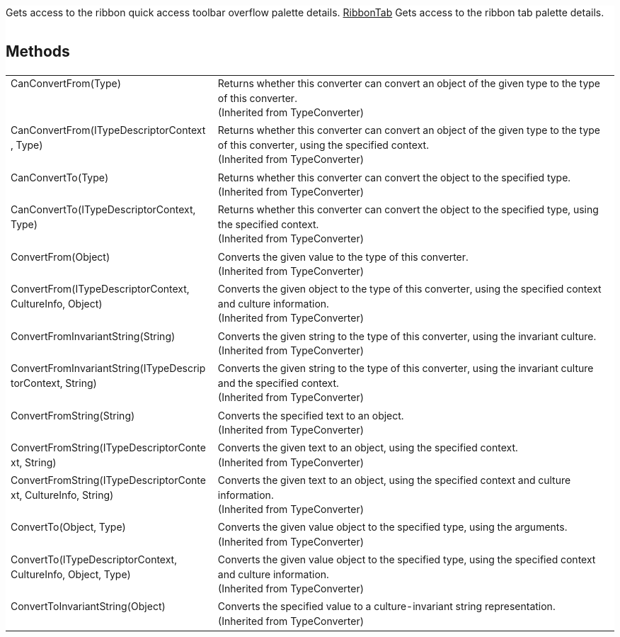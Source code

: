 <td>Gets access to the ribbon quick access toolbar overflow palette details.</td></tr>
<tr>
<td><a href="fd80e345-f3fb-305a-a192-b295c93580cf.md">RibbonTab</a></td>
<td>Gets access to the ribbon tab palette details.</td></tr>
</table>

## Methods
<table>
<tr>
<td>CanConvertFrom(Type)</td>
<td>Returns whether this converter can convert an object of the given type to the type of this converter.<br />(Inherited from TypeConverter)</td></tr>
<tr>
<td>CanConvertFrom(ITypeDescriptorContext, Type)</td>
<td>Returns whether this converter can convert an object of the given type to the type of this converter, using the specified context.<br />(Inherited from TypeConverter)</td></tr>
<tr>
<td>CanConvertTo(Type)</td>
<td>Returns whether this converter can convert the object to the specified type.<br />(Inherited from TypeConverter)</td></tr>
<tr>
<td>CanConvertTo(ITypeDescriptorContext, Type)</td>
<td>Returns whether this converter can convert the object to the specified type, using the specified context.<br />(Inherited from TypeConverter)</td></tr>
<tr>
<td>ConvertFrom(Object)</td>
<td>Converts the given value to the type of this converter.<br />(Inherited from TypeConverter)</td></tr>
<tr>
<td>ConvertFrom(ITypeDescriptorContext, CultureInfo, Object)</td>
<td>Converts the given object to the type of this converter, using the specified context and culture information.<br />(Inherited from TypeConverter)</td></tr>
<tr>
<td>ConvertFromInvariantString(String)</td>
<td>Converts the given string to the type of this converter, using the invariant culture.<br />(Inherited from TypeConverter)</td></tr>
<tr>
<td>ConvertFromInvariantString(ITypeDescriptorContext, String)</td>
<td>Converts the given string to the type of this converter, using the invariant culture and the specified context.<br />(Inherited from TypeConverter)</td></tr>
<tr>
<td>ConvertFromString(String)</td>
<td>Converts the specified text to an object.<br />(Inherited from TypeConverter)</td></tr>
<tr>
<td>ConvertFromString(ITypeDescriptorContext, String)</td>
<td>Converts the given text to an object, using the specified context.<br />(Inherited from TypeConverter)</td></tr>
<tr>
<td>ConvertFromString(ITypeDescriptorContext, CultureInfo, String)</td>
<td>Converts the given text to an object, using the specified context and culture information.<br />(Inherited from TypeConverter)</td></tr>
<tr>
<td>ConvertTo(Object, Type)</td>
<td>Converts the given value object to the specified type, using the arguments.<br />(Inherited from TypeConverter)</td></tr>
<tr>
<td>ConvertTo(ITypeDescriptorContext, CultureInfo, Object, Type)</td>
<td>Converts the given value object to the specified type, using the specified context and culture information.<br />(Inherited from TypeConverter)</td></tr>
<tr>
<td>ConvertToInvariantString(Object)</td>
<td>Converts the specified value to a culture-invariant string representation.<br />(Inherited from TypeConverter)</td></tr>
